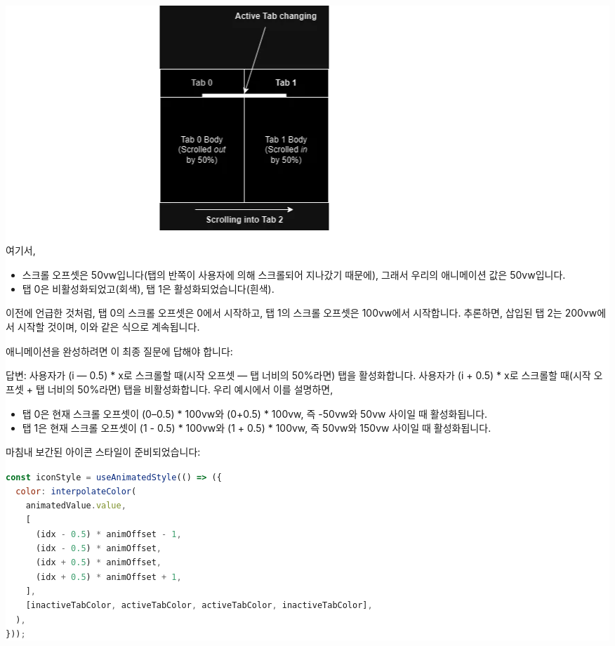 <img src="/assets/img/2024-05-17-OptimizingaHeavyReactNativePageAGradualRewriteJourney_5.png" />

여기서,

- 스크롤 오프셋은 50vw입니다(탭의 반쪽이 사용자에 의해 스크롤되어 지나갔기 때문에), 그래서 우리의 애니메이션 값은 50vw입니다.
- 탭 0은 비활성화되었고(회색), 탭 1은 활성화되었습니다(흰색).

이전에 언급한 것처럼, 탭 0의 스크롤 오프셋은 0에서 시작하고, 탭 1의 스크롤 오프셋은 100vw에서 시작합니다. 추론하면, 삽입된 탭 2는 200vw에서 시작할 것이며, 이와 같은 식으로 계속됩니다.

<div class="content-ad"></div>

애니메이션을 완성하려면 이 최종 질문에 답해야 합니다:

답변:
사용자가 (i — 0.5) * x로 스크롤할 때(시작 오프셋 — 탭 너비의 50%라면) 탭을 활성화합니다.
사용자가 (i + 0.5) * x로 스크롤할 때(시작 오프셋 + 탭 너비의 50%라면) 탭을 비활성화합니다.
우리 예시에서 이를 설명하면,
- 탭 0은 현재 스크롤 오프셋이 (0–0.5) * 100vw와 (0+0.5) * 100vw, 즉 -50vw와 50vw 사이일 때 활성화됩니다.
- 탭 1은 현재 스크롤 오프셋이 (1 - 0.5) * 100vw와 (1 + 0.5) * 100vw, 즉 50vw와 150vw 사이일 때 활성화됩니다.

마침내 보간된 아이콘 스타일이 준비되었습니다:

```js
const iconStyle = useAnimatedStyle(() => ({
  color: interpolateColor(
    animatedValue.value,
    [
      (idx - 0.5) * animOffset - 1,
      (idx - 0.5) * animOffset,
      (idx + 0.5) * animOffset,
      (idx + 0.5) * animOffset + 1,
    ],
    [inactiveTabColor, activeTabColor, activeTabColor, inactiveTabColor],
  ),
}));
```

<div class="content-ad"></div>
